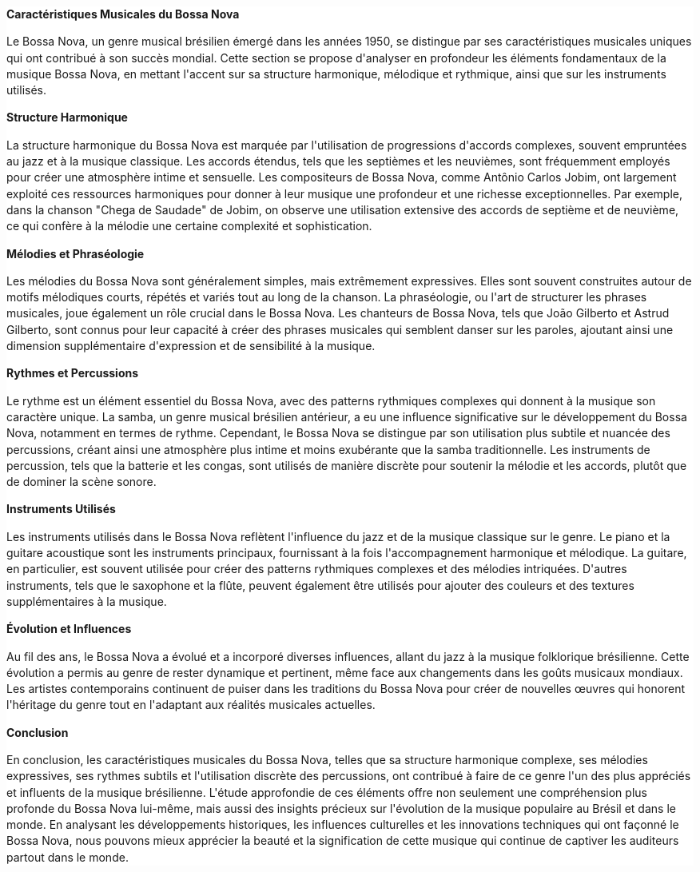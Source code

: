 **Caractéristiques Musicales du Bossa Nova**

Le Bossa Nova, un genre musical brésilien émergé dans les années 1950, se distingue par ses caractéristiques musicales uniques qui ont contribué à son succès mondial. Cette section se propose d'analyser en profondeur les éléments fondamentaux de la musique Bossa Nova, en mettant l'accent sur sa structure harmonique, mélodique et rythmique, ainsi que sur les instruments utilisés.

**Structure Harmonique**

La structure harmonique du Bossa Nova est marquée par l'utilisation de progressions d'accords complexes, souvent empruntées au jazz et à la musique classique. Les accords étendus, tels que les septièmes et les neuvièmes, sont fréquemment employés pour créer une atmosphère intime et sensuelle. Les compositeurs de Bossa Nova, comme Antônio Carlos Jobim, ont largement exploité ces ressources harmoniques pour donner à leur musique une profondeur et une richesse exceptionnelles. Par exemple, dans la chanson "Chega de Saudade" de Jobim, on observe une utilisation extensive des accords de septième et de neuvième, ce qui confère à la mélodie une certaine complexité et sophistication.

**Mélodies et Phraséologie**

Les mélodies du Bossa Nova sont généralement simples, mais extrêmement expressives. Elles sont souvent construites autour de motifs mélodiques courts, répétés et variés tout au long de la chanson. La phraséologie, ou l'art de structurer les phrases musicales, joue également un rôle crucial dans le Bossa Nova. Les chanteurs de Bossa Nova, tels que João Gilberto et Astrud Gilberto, sont connus pour leur capacité à créer des phrases musicales qui semblent danser sur les paroles, ajoutant ainsi une dimension supplémentaire d'expression et de sensibilité à la musique.

**Rythmes et Percussions**

Le rythme est un élément essentiel du Bossa Nova, avec des patterns rythmiques complexes qui donnent à la musique son caractère unique. La samba, un genre musical brésilien antérieur, a eu une influence significative sur le développement du Bossa Nova, notamment en termes de rythme. Cependant, le Bossa Nova se distingue par son utilisation plus subtile et nuancée des percussions, créant ainsi une atmosphère plus intime et moins exubérante que la samba traditionnelle. Les instruments de percussion, tels que la batterie et les congas, sont utilisés de manière discrète pour soutenir la mélodie et les accords, plutôt que de dominer la scène sonore.

**Instruments Utilisés**

Les instruments utilisés dans le Bossa Nova reflètent l'influence du jazz et de la musique classique sur le genre. Le piano et la guitare acoustique sont les instruments principaux, fournissant à la fois l'accompagnement harmonique et mélodique. La guitare, en particulier, est souvent utilisée pour créer des patterns rythmiques complexes et des mélodies intriquées. D'autres instruments, tels que le saxophone et la flûte, peuvent également être utilisés pour ajouter des couleurs et des textures supplémentaires à la musique.

**Évolution et Influences**

Au fil des ans, le Bossa Nova a évolué et a incorporé diverses influences, allant du jazz à la musique folklorique brésilienne. Cette évolution a permis au genre de rester dynamique et pertinent, même face aux changements dans les goûts musicaux mondiaux. Les artistes contemporains continuent de puiser dans les traditions du Bossa Nova pour créer de nouvelles œuvres qui honorent l'héritage du genre tout en l'adaptant aux réalités musicales actuelles.

**Conclusion**

En conclusion, les caractéristiques musicales du Bossa Nova, telles que sa structure harmonique complexe, ses mélodies expressives, ses rythmes subtils et l'utilisation discrète des percussions, ont contribué à faire de ce genre l'un des plus appréciés et influents de la musique brésilienne. L'étude approfondie de ces éléments offre non seulement une compréhension plus profonde du Bossa Nova lui-même, mais aussi des insights précieux sur l'évolution de la musique populaire au Brésil et dans le monde. En analysant les développements historiques, les influences culturelles et les innovations techniques qui ont façonné le Bossa Nova, nous pouvons mieux apprécier la beauté et la signification de cette musique qui continue de captiver les auditeurs partout dans le monde.
